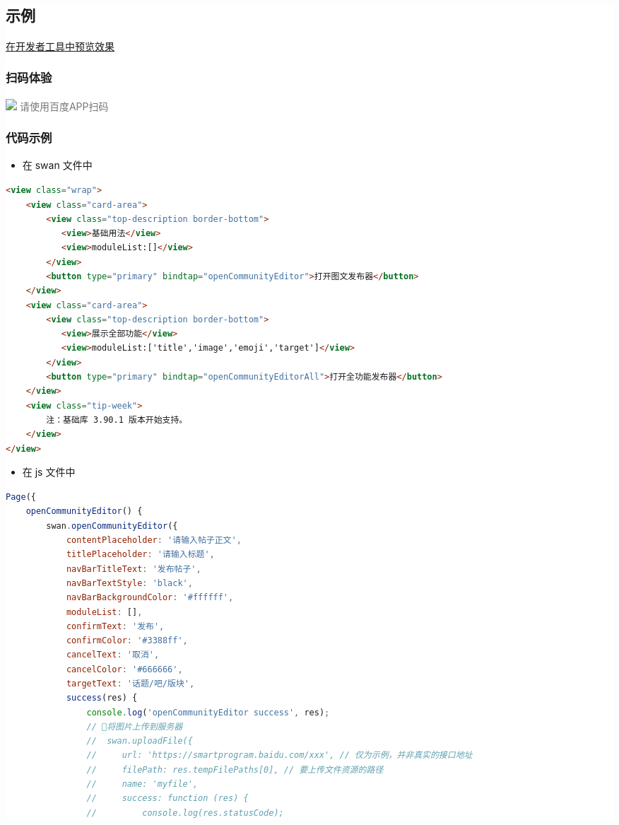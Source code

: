 
## 示例
<a href="swanide://fragment/63e363bef4ad273006b7021cfec1cd1e1578987178217" title="在开发者工具中预览效果" target="_self">在开发者工具中预览效果</a>

### 扫码体验

<div class='scan-code-container'>
    <img src="https://b.bdstatic.com/miniapp/assets/images/doc_demo/api_communityEditor.png" class="demo-qrcode-image" />
    <font color=#777 12px>请使用百度APP扫码</font>
</div>

 

### 代码示例 

* 在 swan 文件中

```html
<view class="wrap">
    <view class="card-area">
        <view class="top-description border-bottom">
           <view>基础用法</view>
           <view>moduleList:[]</view>
        </view>
        <button type="primary" bindtap="openCommunityEditor">打开图文发布器</button>
    </view>
    <view class="card-area">
        <view class="top-description border-bottom">
           <view>展示全部功能</view>
           <view>moduleList:['title','image','emoji','target']</view>
        </view>
        <button type="primary" bindtap="openCommunityEditorAll">打开全功能发布器</button>
    </view>
    <view class="tip-week">
        注：基础库 3.90.1 版本开始支持。
    </view>
</view>
```

* 在 js 文件中

```js
Page({
    openCommunityEditor() {
        swan.openCommunityEditor({
            contentPlaceholder: '请输入帖子正文',
            titlePlaceholder: '请输入标题',
            navBarTitleText: '发布帖子',
            navBarTextStyle: 'black',
            navBarBackgroundColor: '#ffffff',
            moduleList: [],
            confirmText: '发布',
            confirmColor: '#3388ff',
            cancelText: '取消',
            cancelColor: '#666666',
            targetText: '话题/吧/版块',
            success(res) {
                console.log('openCommunityEditor success', res);
                // 将图片上传到服务器
                //  swan.uploadFile({
                //     url: 'https://smartprogram.baidu.com/xxx', // 仅为示例，并非真实的接口地址
                //     filePath: res.tempFilePaths[0], // 要上传文件资源的路径
                //     name: 'myfile',
                //     success: function (res) {
                //         console.log(res.statusCode);
```